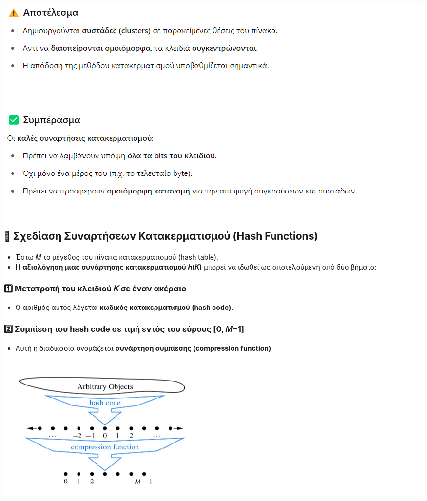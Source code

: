 ![alt text](image-29.png)

## 🧠 Σχεδίαση Συναρτήσεων Κατακερματισμού (Hash Functions)

- Έστω 𝑀 το μέγεθος του πίνακα κατακερματισμού (hash table).
- Η **αξιολόγηση μιας συνάρτησης κατακερματισμού ℎ(𝐾)** μπορεί να ιδωθεί ως αποτελούμενη από δύο βήματα:

### 1️⃣ Μετατροπή του κλειδιού 𝐾 σε έναν ακέραιο
- Ο αριθμός αυτός λέγεται **κωδικός κατακερματισμού (hash code)**.

### 2️⃣ Συμπίεση του hash code σε τιμή εντός του εύρους [0, 𝑀−1]
- Αυτή η διαδικασία ονομάζεται **συνάρτηση συμπίεσης (compression function)**.


![alt text](image-30.png)
